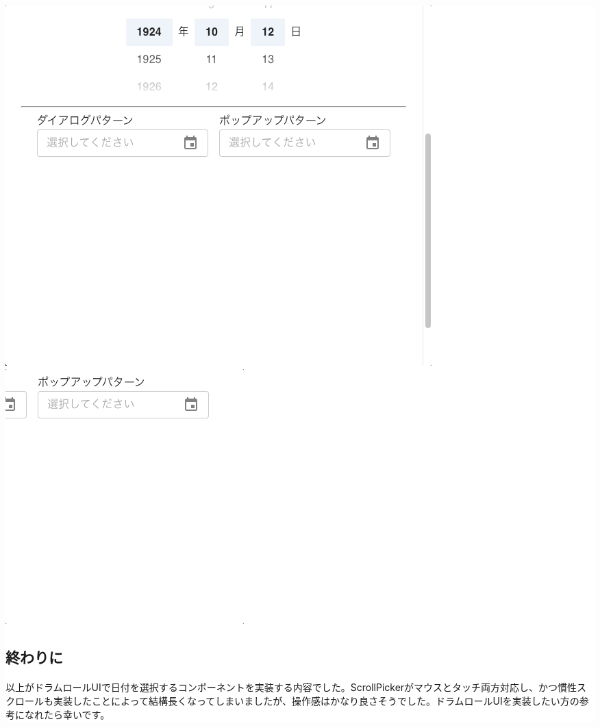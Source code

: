 ![](/images/date-scroll-picker/demo-input-date-by-scroll-picker-from-dialog.gif)
![](/images/date-scroll-picker/demo-input-date-by-scroll-picker-from-popup.gif)

## 終わりに

以上がドラムロールUIで日付を選択するコンポーネントを実装する内容でした。ScrollPickerがマウスとタッチ両方対応し、かつ慣性スクロールも実装したことによって結構長くなってしまいましたが、操作感はかなり良さそうでした。ドラムロールUIを実装したい方の参考になれたら幸いです。
